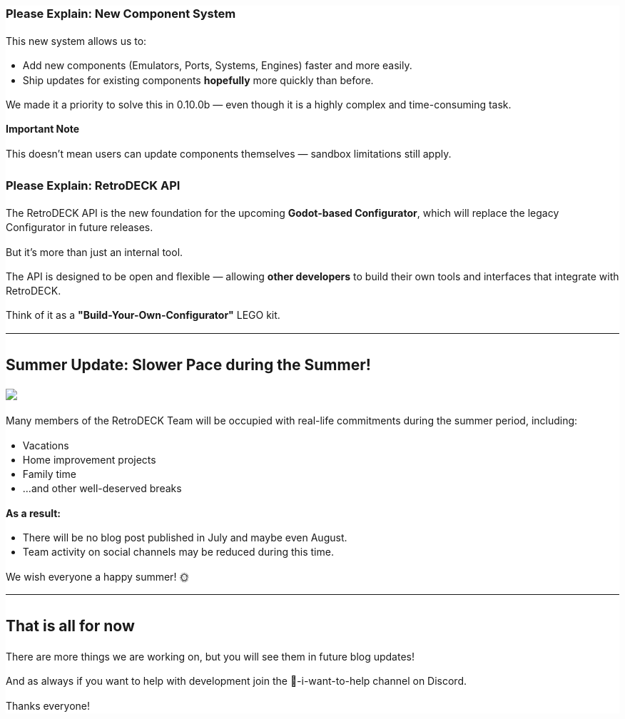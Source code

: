 
### Please Explain: New Component System 

This new system allows us to:

- Add new components (Emulators, Ports, Systems, Engines) faster and more easily.
- Ship updates for existing components **hopefully** more quickly than before.

We made it a priority to solve this in 0.10.0b — even though it is a highly complex and time-consuming task.

**Important Note**

This doesn’t mean users can update components themselves — sandbox limitations still apply.  

### Please Explain: RetroDECK API

The RetroDECK API is the new foundation for the upcoming **Godot-based Configurator**, which will replace the legacy Configurator in future releases.

But it’s more than just an internal tool.

The API is designed to be open and flexible — allowing **other developers** to build their own tools and interfaces that integrate with RetroDECK.

Think of it as a **"Build-Your-Own-Configurator"** LEGO kit.

---

## Summer Update: Slower Pace during the Summer!

<img src="../../../pvz.png" width="65"> 

Many members of the RetroDECK Team will be occupied with real-life commitments during the summer period, including:

- Vacations
- Home improvement projects
- Family time 
- ...and other well-deserved breaks

**As a result:**

- There will be no blog post published in July and maybe even August.
- Team activity on social channels may be reduced during this time.

We wish everyone a happy summer! 🌞

---


## That is all for now 

There are more things we are working on, but you will see them in future blog updates!

And as always if you want to help with development join the 💙-i-want-to-help channel on Discord.

Thanks everyone! 
